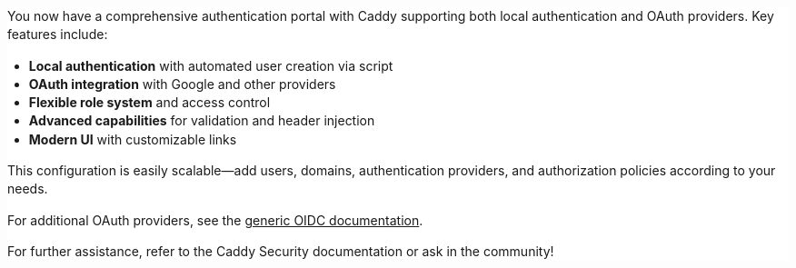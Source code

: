 You now have a comprehensive authentication portal with Caddy supporting both local authentication and OAuth providers. Key features include:

- **Local authentication** with automated user creation via script
- **OAuth integration** with Google and other providers
- **Flexible role system** and access control
- **Advanced capabilities** for validation and header injection
- **Modern UI** with customizable links

This configuration is easily scalable—add users, domains, authentication providers, and authorization policies according to your needs.

For additional OAuth providers, see the [generic OIDC documentation](https://github.com/authp/authp.github.io/blob/main/assets/conf/oauth/generic/Caddyfile).

For further assistance, refer to the Caddy Security documentation or ask in the community!
